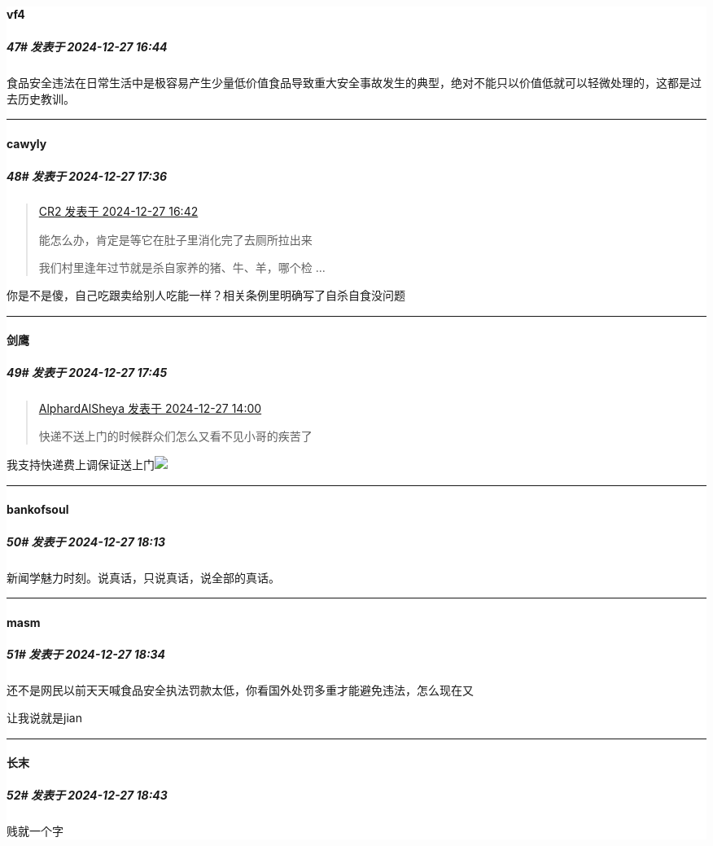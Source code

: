 ####  vf4  
##### 47#       发表于 2024-12-27 16:44

食品安全违法在日常生活中是极容易产生少量低价值食品导致重大安全事故发生的典型，绝对不能只以价值低就可以轻微处理的，这都是过去历史教训。


*****

####  cawyly  
##### 48#       发表于 2024-12-27 17:36

<blockquote><a href="httphttps://bbs.saraba1st.com/2b/forum.php?mod=redirect&amp;goto=findpost&amp;pid=67035675&amp;ptid=2224594" target="_blank">CR2 发表于 2024-12-27 16:42</a>

能怎么办，肯定是等它在肚子里消化完了去厕所拉出来

我们村里逢年过节就是杀自家养的猪、牛、羊，哪个检 ...</blockquote>
你是不是傻，自己吃跟卖给别人吃能一样？相关条例里明确写了自杀自食没问题


*****

####  剑鹰  
##### 49#       发表于 2024-12-27 17:45

<blockquote><a href="httphttps://bbs.saraba1st.com/2b/forum.php?mod=redirect&amp;goto=findpost&amp;pid=67034300&amp;ptid=2224594" target="_blank">AlphardAlSheya 发表于 2024-12-27 14:00</a>

快递不送上门的时候群众们怎么又看不见小哥的疾苦了</blockquote>
我支持快递费上调保证送上门<img src="https://static.saraba1st.com/image/smiley/face2017/034.png" referrerpolicy="no-referrer">


*****

####  bankofsoul  
##### 50#       发表于 2024-12-27 18:13

新闻学魅力时刻。说真话，只说真话，说全部的真话。


*****

####  masm  
##### 51#       发表于 2024-12-27 18:34

还不是网民以前天天喊食品安全执法罚款太低，你看国外处罚多重才能避免违法，怎么现在又

让我说就是jian


*****

####  长末  
##### 52#       发表于 2024-12-27 18:43

贱就一个字
